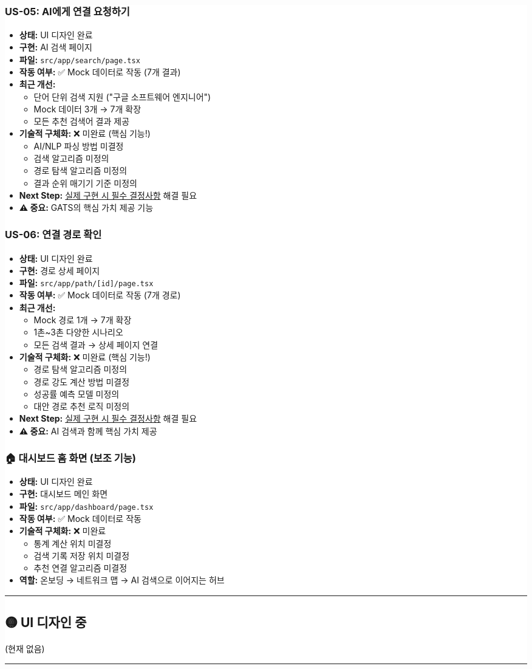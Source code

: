 ### US-05: AI에게 연결 요청하기
- **상태:** UI 디자인 완료
- **구현:** AI 검색 페이지
- **파일:** `src/app/search/page.tsx`
- **작동 여부:** ✅ Mock 데이터로 작동 (7개 결과)
- **최근 개선:** 
  - 단어 단위 검색 지원 ("구글 소프트웨어 엔지니어")
  - Mock 데이터 3개 → 7개 확장
  - 모든 추천 검색어 결과 제공
- **기술적 구체화:** ❌ 미완료 (핵심 기능!)
  - AI/NLP 파싱 방법 미결정
  - 검색 알고리즘 미정의
  - 경로 탐색 알고리즘 미정의
  - 결과 순위 매기기 기준 미정의
- **Next Step:** [실제 구현 시 필수 결정사항](features.md#ai-연결-검색) 해결 필요
- **⚠️ 중요:** GATS의 핵심 가치 제공 기능

### US-06: 연결 경로 확인
- **상태:** UI 디자인 완료
- **구현:** 경로 상세 페이지
- **파일:** `src/app/path/[id]/page.tsx`
- **작동 여부:** ✅ Mock 데이터로 작동 (7개 경로)
- **최근 개선:**
  - Mock 경로 1개 → 7개 확장
  - 1촌~3촌 다양한 시나리오
  - 모든 검색 결과 → 상세 페이지 연결
- **기술적 구체화:** ❌ 미완료 (핵심 기능!)
  - 경로 탐색 알고리즘 미정의
  - 경로 강도 계산 방법 미결정
  - 성공률 예측 모델 미정의
  - 대안 경로 추천 로직 미정의
- **Next Step:** [실제 구현 시 필수 결정사항](features.md#연결-경로-확인) 해결 필요
- **⚠️ 중요:** AI 검색과 함께 핵심 가치 제공

### 🏠 대시보드 홈 화면 (보조 기능)
- **상태:** UI 디자인 완료
- **구현:** 대시보드 메인 화면
- **파일:** `src/app/dashboard/page.tsx`
- **작동 여부:** ✅ Mock 데이터로 작동
- **기술적 구체화:** ❌ 미완료
  - 통계 계산 위치 미결정
  - 검색 기록 저장 위치 미결정
  - 추천 연결 알고리즘 미결정
- **역할:** 온보딩 → 네트워크 맵 → AI 검색으로 이어지는 허브

---

## 🟡 UI 디자인 중

(현재 없음)

---